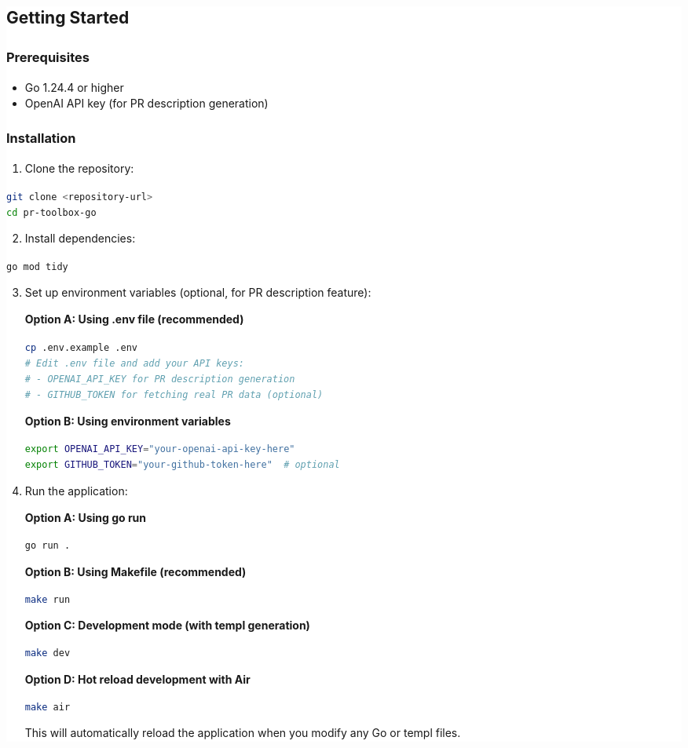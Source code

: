 ## Getting Started

### Prerequisites
- Go 1.24.4 or higher
- OpenAI API key (for PR description generation)

### Installation

1. Clone the repository:
```bash
git clone <repository-url>
cd pr-toolbox-go
```

2. Install dependencies:
```bash
go mod tidy
```

3. Set up environment variables (optional, for PR description feature):
   
   **Option A: Using .env file (recommended)**
   ```bash
   cp .env.example .env
   # Edit .env file and add your API keys:
   # - OPENAI_API_KEY for PR description generation
   # - GITHUB_TOKEN for fetching real PR data (optional)
   ```
   
   **Option B: Using environment variables**
   ```bash
   export OPENAI_API_KEY="your-openai-api-key-here"
   export GITHUB_TOKEN="your-github-token-here"  # optional
   ```

4. Run the application:

   **Option A: Using go run**
   ```bash
   go run .
   ```

   **Option B: Using Makefile (recommended)**
   ```bash
   make run
   ```

   **Option C: Development mode (with templ generation)**
   ```bash
   make dev
   ```

   **Option D: Hot reload development with Air**
   ```bash
   make air
   ```
   This will automatically reload the application when you modify any Go or templ files.
